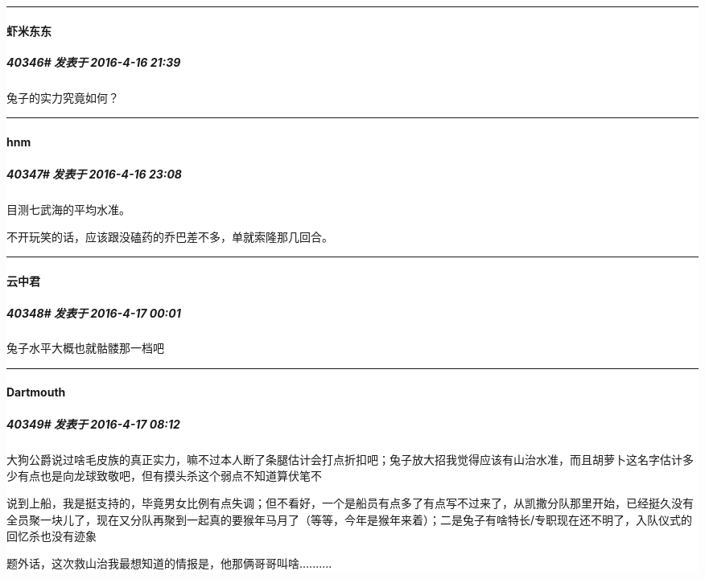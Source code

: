 

-----

####  虾米东东  
##### 40346#       发表于 2016-4-16 21:39




兔子的实力究竟如何？







-----

####  hnm  
##### 40347#       发表于 2016-4-16 23:08




目测七武海的平均水准。

不开玩笑的话，应该跟没磕药的乔巴差不多，单就索隆那几回合。







-----

####  云中君  
##### 40348#       发表于 2016-4-17 00:01




兔子水平大概也就骷髅那一档吧







-----

####  Dartmouth  
##### 40349#       发表于 2016-4-17 08:12




大狗公爵说过啥毛皮族的真正实力，嘛不过本人断了条腿估计会打点折扣吧；兔子放大招我觉得应该有山治水准，而且胡萝卜这名字估计多少有点也是向龙球致敬吧，但有摸头杀这个弱点不知道算伏笔不


说到上船，我是挺支持的，毕竟男女比例有点失调；但不看好，一个是船员有点多了有点写不过来了，从凯撒分队那里开始，已经挺久没有全员聚一块儿了，现在又分队再聚到一起真的要猴年马月了（等等，今年是猴年来着）；二是兔子有啥特长/专职现在还不明了，入队仪式的回忆杀也没有迹象


题外话，这次救山治我最想知道的情报是，他那俩哥哥叫啥..........


